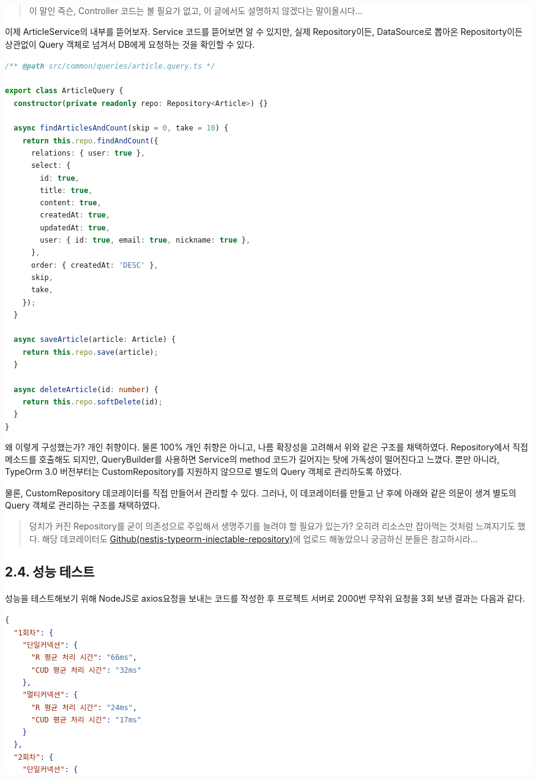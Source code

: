 > 이 말인 즉슨, Controller 코드는 볼 필요가 없고, 이 글에서도 설명하지 않겠다는 말이올시다...

이제 ArticleService의 내부를 뜯어보자. Service 코드를 뜯어보면 알 수 있지만, 실제 Repository이든, DataSource로 뽑아온 Repositorty이든 상관없이 Query 객체로 넘겨서 DB에게 요청하는 것을 확인할 수 있다.

```ts
/** @path src/common/queries/article.query.ts */

export class ArticleQuery {
  constructor(private readonly repo: Repository<Article>) {}

  async findArticlesAndCount(skip = 0, take = 10) {
    return this.repo.findAndCount({
      relations: { user: true },
      select: {
        id: true,
        title: true,
        content: true,
        createdAt: true,
        updatedAt: true,
        user: { id: true, email: true, nickname: true },
      },
      order: { createdAt: 'DESC' },
      skip,
      take,
    });
  }

  async saveArticle(article: Article) {
    return this.repo.save(article);
  }

  async deleteArticle(id: number) {
    return this.repo.softDelete(id);
  }
}
```

왜 이렇게 구성했는가? 개인 취향이다. 물론 100% 개인 취향은 아니고, 나름 확장성을 고려해서 위와 같은 구조를 채택하였다. Repository에서 직접 메소드를 호출해도 되지만, QueryBuilder를 사용하면 Service의 method 코드가 길어지는 탓에 가독성이 떨어진다고 느꼈다. 뿐만 아니라, TypeOrm 3.0 버전부터는 CustomRepository를 지원하지 않으므로 별도의 Query 객체로 관리하도록 하였다.

물론, CustomRepository 데코레이터를 직접 만들어서 관리할 수 있다. 그러나, 이 데코레이터를 만들고 난 후에 아래와 같은 의문이 생겨 별도의 Query 객체로 관리하는 구조를 채택하였다.

> 덩치가 커진 Repository를 굳이 의존성으로 주입해서 생명주기를 늘려야 할 필요가 있는가? 오히려 리소스만 잡아먹는 것처럼 느껴지기도 했다. 해당 데코레이터도 [Github(nestjs-typeorm-injectable-repository)](https://github.com/choewy/nestjs-typeorm-injectable-repository)에 업로드 해놓았으니 궁금하신 분들은 참고하시라...

## 2.4. 성능 테스트

성능을 테스트해보기 위해 NodeJS로 axios요청을 보내는 코드를 작성한 후 프로젝트 서버로 2000번 무작위 요청을 3회 보낸 결과는 다음과 같다.

```json
{
  "1회차": {
    "단일커넥션": {
      "R 평균 처리 시간": "66ms",
      "CUD 평균 처리 시간": "32ms"
    },
    "멀티커넥션": {
      "R 평균 처리 시간": "24ms",
      "CUD 평균 처리 시간": "17ms"
    }
  },
  "2회차": {
    "단일커넥션": {
```